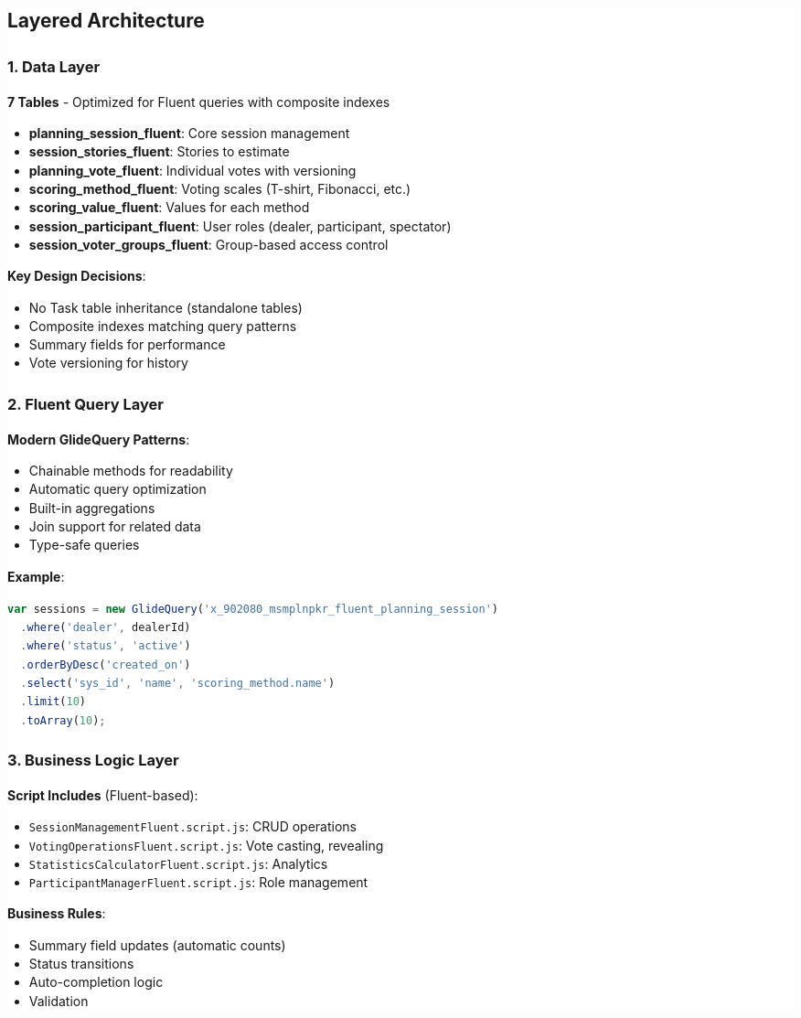## Layered Architecture

### 1. Data Layer

**7 Tables** - Optimized for Fluent queries with composite indexes

- **planning_session_fluent**: Core session management
- **session_stories_fluent**: Stories to estimate
- **planning_vote_fluent**: Individual votes with versioning
- **scoring_method_fluent**: Voting scales (T-shirt, Fibonacci, etc.)
- **scoring_value_fluent**: Values for each method
- **session_participant_fluent**: User roles (dealer, participant, spectator)
- **session_voter_groups_fluent**: Group-based access control

**Key Design Decisions**:
- No Task table inheritance (standalone tables)
- Composite indexes matching query patterns
- Summary fields for performance
- Vote versioning for history

### 2. Fluent Query Layer

**Modern GlideQuery Patterns**:
- Chainable methods for readability
- Automatic query optimization
- Built-in aggregations
- Join support for related data
- Type-safe queries

**Example**:
```javascript
var sessions = new GlideQuery('x_902080_msmplnpkr_fluent_planning_session')
  .where('dealer', dealerId)
  .where('status', 'active')
  .orderByDesc('created_on')
  .select('sys_id', 'name', 'scoring_method.name')
  .limit(10)
  .toArray(10);
```

### 3. Business Logic Layer

**Script Includes** (Fluent-based):
- `SessionManagementFluent.script.js`: CRUD operations
- `VotingOperationsFluent.script.js`: Vote casting, revealing
- `StatisticsCalculatorFluent.script.js`: Analytics
- `ParticipantManagerFluent.script.js`: Role management

**Business Rules**:
- Summary field updates (automatic counts)
- Status transitions
- Auto-completion logic
- Validation
